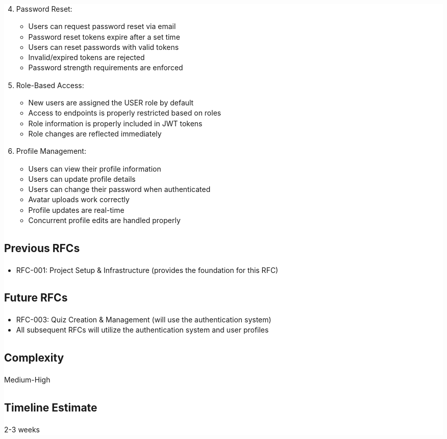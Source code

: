 4. Password Reset:
   - Users can request password reset via email
   - Password reset tokens expire after a set time
   - Users can reset passwords with valid tokens
   - Invalid/expired tokens are rejected
   - Password strength requirements are enforced

5. Role-Based Access:
   - New users are assigned the USER role by default
   - Access to endpoints is properly restricted based on roles
   - Role information is properly included in JWT tokens
   - Role changes are reflected immediately

6. Profile Management:
   - Users can view their profile information
   - Users can update profile details
   - Users can change their password when authenticated
   - Avatar uploads work correctly
   - Profile updates are real-time
   - Concurrent profile edits are handled properly

## Previous RFCs
- RFC-001: Project Setup & Infrastructure (provides the foundation for this RFC)

## Future RFCs
- RFC-003: Quiz Creation & Management (will use the authentication system)
- All subsequent RFCs will utilize the authentication system and user profiles

## Complexity
Medium-High

## Timeline Estimate
2-3 weeks
